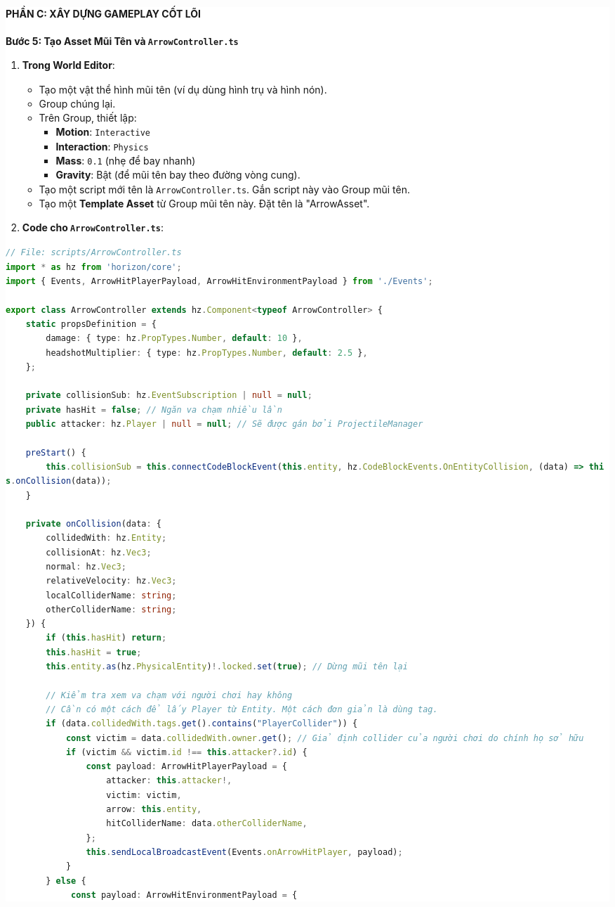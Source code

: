 #### **PHẦN C: XÂY DỰNG GAMEPLAY CỐT LÕI**

**Bước 5: Tạo Asset Mũi Tên và `ArrowController.ts`**

1.  **Trong World Editor**:
    *   Tạo một vật thể hình mũi tên (ví dụ dùng hình trụ và hình nón).
    *   Group chúng lại.
    *   Trên Group, thiết lập:
        *   **Motion**: `Interactive`
        *   **Interaction**: `Physics`
        *   **Mass**: `0.1` (nhẹ để bay nhanh)
        *   **Gravity**: Bật (để mũi tên bay theo đường vòng cung).
    *   Tạo một script mới tên là `ArrowController.ts`. Gắn script này vào Group mũi tên.
    *   Tạo một **Template Asset** từ Group mũi tên này. Đặt tên là "ArrowAsset".

2.  **Code cho `ArrowController.ts`**:

```typescript
// File: scripts/ArrowController.ts
import * as hz from 'horizon/core';
import { Events, ArrowHitPlayerPayload, ArrowHitEnvironmentPayload } from './Events';

export class ArrowController extends hz.Component<typeof ArrowController> {
    static propsDefinition = {
        damage: { type: hz.PropTypes.Number, default: 10 },
        headshotMultiplier: { type: hz.PropTypes.Number, default: 2.5 },
    };

    private collisionSub: hz.EventSubscription | null = null;
    private hasHit = false; // Ngăn va chạm nhiều lần
    public attacker: hz.Player | null = null; // Sẽ được gán bởi ProjectileManager

    preStart() {
        this.collisionSub = this.connectCodeBlockEvent(this.entity, hz.CodeBlockEvents.OnEntityCollision, (data) => this.onCollision(data));
    }
    
    private onCollision(data: {
        collidedWith: hz.Entity;
        collisionAt: hz.Vec3;
        normal: hz.Vec3;
        relativeVelocity: hz.Vec3;
        localColliderName: string;
        otherColliderName: string;
    }) {
        if (this.hasHit) return;
        this.hasHit = true;
        this.entity.as(hz.PhysicalEntity)!.locked.set(true); // Dừng mũi tên lại

        // Kiểm tra xem va chạm với người chơi hay không
        // Cần có một cách để lấy Player từ Entity. Một cách đơn giản là dùng tag.
        if (data.collidedWith.tags.get().contains("PlayerCollider")) {
            const victim = data.collidedWith.owner.get(); // Giả định collider của người chơi do chính họ sở hữu
            if (victim && victim.id !== this.attacker?.id) {
                const payload: ArrowHitPlayerPayload = {
                    attacker: this.attacker!,
                    victim: victim,
                    arrow: this.entity,
                    hitColliderName: data.otherColliderName,
                };
                this.sendLocalBroadcastEvent(Events.onArrowHitPlayer, payload);
            }
        } else {
             const payload: ArrowHitEnvironmentPayload = {
```